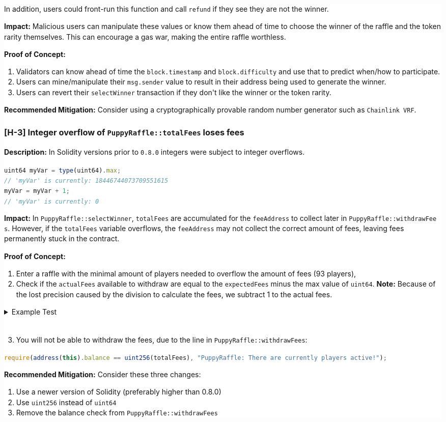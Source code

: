 In addition, users could front-run this function and call `refund` if they see they are not the winner.

**Impact:** Malicious users can manipulate these values or know them ahead of time to choose the winner of the raffle and the token rarity themselves. This can encourage a gas war, making the entire raffle worthless.

**Proof of Concept:**

1. Validators can know ahead of time the `block.timestamp` and `block.difficulty` and use that to predict when/how to participate.
2. Users can mine/manipulate their `msg.sender` value to result in their address being used to generate the winner.
3. Users can revert their `selectWinner` transaction if they don't like the winner or the token rarity.

**Recommended Mitigation:** Consider using a cryptographically provable random number generator such as `Chainlink VRF`.


### [H-3] Integer overflow of `PuppyRaffle::totalFees` loses fees

**Description:** In Solidity versions prior to `0.8.0` integers were subject to integer overflows.

```javascript
uint64 myVar = type(uint64).max;
// 'myVar' is currently: 18446744073709551615
myVar = myVar + 1;
// 'myVar' is currently: 0
```

**Impact:** In `PuppyRaffle::selectWinner`, `totalFees` are accumulated for the `feeAddress` to collect later in `PuppyRaffle::withdrawFees`. However, if the `totalFees` variable overflows, the `feeAddress` may not collect the correct amount of fees, leaving fees permanently stuck in the contract.

**Proof of Concept:**

1. Enter a raffle with the minimal amount of players needed to overflow the amount of fees (93 players),
2. Check if the `actualFees` available to withdraw are equal to the `expectedFees` minus the max value of `uint64`. **Note:** Because of the lost precision caused by the division to calculate the fees, we subtract 1 to the actual fees.

<details><summary>Example Test</summary></details>
<br>

3. You will not be able to withdraw the fees, due to the line in `PuppyRaffle::withdrawFees`:

```javascript
require(address(this).balance == uint256(totalFees), "PuppyRaffle: There are currently players active!");
```

**Recommended Mitigation:** Consider these three changes:
1. Use a newer version of Solidity (preferably higher than 0.8.0)
2. Use `uint256` instead of `uint64`
3. Remove the balance check from `PuppyRaffle::withdrawFees`
